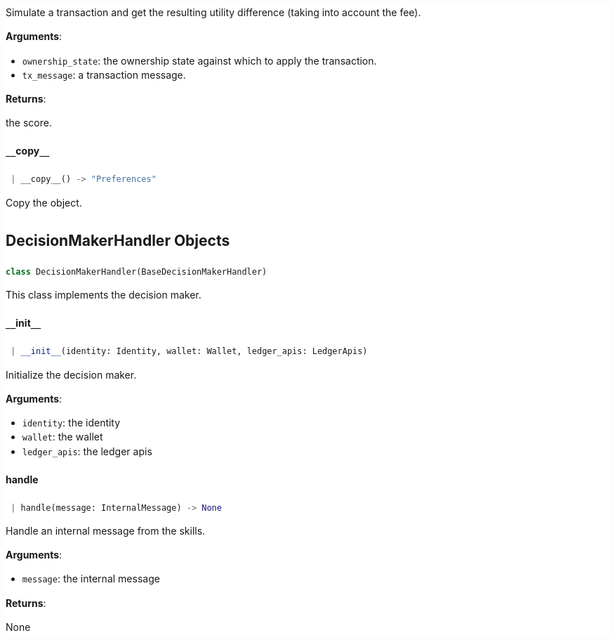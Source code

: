 Simulate a transaction and get the resulting utility difference (taking into account the fee).

**Arguments**:

- `ownership_state`: the ownership state against which to apply the transaction.
- `tx_message`: a transaction message.

**Returns**:

the score.

<a name=".aea.decision_maker.default.Preferences.__copy__"></a>
#### `__`copy`__`

```python
 | __copy__() -> "Preferences"
```

Copy the object.

<a name=".aea.decision_maker.default.DecisionMakerHandler"></a>
## DecisionMakerHandler Objects

```python
class DecisionMakerHandler(BaseDecisionMakerHandler)
```

This class implements the decision maker.

<a name=".aea.decision_maker.default.DecisionMakerHandler.__init__"></a>
#### `__`init`__`

```python
 | __init__(identity: Identity, wallet: Wallet, ledger_apis: LedgerApis)
```

Initialize the decision maker.

**Arguments**:

- `identity`: the identity
- `wallet`: the wallet
- `ledger_apis`: the ledger apis

<a name=".aea.decision_maker.default.DecisionMakerHandler.handle"></a>
#### handle

```python
 | handle(message: InternalMessage) -> None
```

Handle an internal message from the skills.

**Arguments**:

- `message`: the internal message

**Returns**:

None

